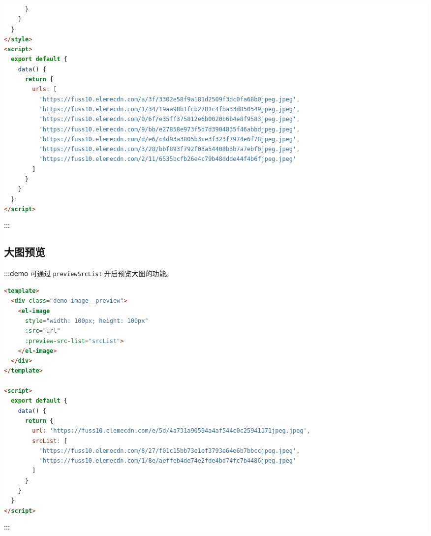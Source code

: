 ```html
      }
    }
  }
</style>
<script>
  export default {
    data() {
      return {
        urls: [
          'https://fuss10.elemecdn.com/a/3f/3302e58f9a181d2509f3dc0fa68b0jpeg.jpeg',
          'https://fuss10.elemecdn.com/1/34/19aa98b1fcb2781c4fba33d850549jpeg.jpeg',
          'https://fuss10.elemecdn.com/0/6f/e35ff375812e6b0020b6b4e8f9583jpeg.jpeg',
          'https://fuss10.elemecdn.com/9/bb/e27858e973f5d7d3904835f46abbdjpeg.jpeg',
          'https://fuss10.elemecdn.com/d/e6/c4d93a3805b3ce3f323f7974e6f78jpeg.jpeg',
          'https://fuss10.elemecdn.com/3/28/bbf893f792f03a54408b3b7a7ebf0jpeg.jpeg',
          'https://fuss10.elemecdn.com/2/11/6535bcfb26e4c79b48ddde44f4b6fjpeg.jpeg'
        ]
      }
    }
  }
</script>
```
:::

## 大图预览

:::demo 可通过 `previewSrcList` 开启预览大图的功能。
```html
<template>
  <div class="demo-image__preview">
    <el-image 
      style="width: 100px; height: 100px"
      :src="url" 
      :preview-src-list="srcList">
    </el-image>
  </div>
</template>

<script>
  export default {
    data() {
      return {
        url: 'https://fuss10.elemecdn.com/e/5d/4a731a90594a4af544c0c25941171jpeg.jpeg',
        srcList: [
          'https://fuss10.elemecdn.com/8/27/f01c15bb73e1ef3793e64e6b7bbccjpeg.jpeg',
          'https://fuss10.elemecdn.com/1/8e/aeffeb4de74e2fde4bd74fc7b4486jpeg.jpeg'
        ]
      }
    }
  }
</script>
```
:::
